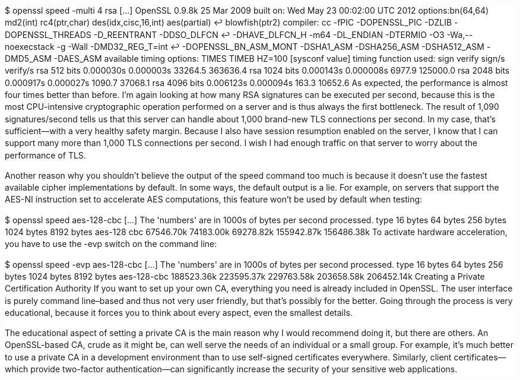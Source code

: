 $ openssl speed -multi 4 rsa
[...]
OpenSSL 0.9.8k 25 Mar 2009
built on: Wed May 23 00:02:00 UTC 2012
options:bn(64,64) md2(int) rc4(ptr,char) des(idx,cisc,16,int) aes(partial) ↩
blowfish(ptr2)
compiler: cc -fPIC -DOPENSSL_PIC -DZLIB -DOPENSSL_THREADS -D_REENTRANT -DDSO_DLFCN ↩
-DHAVE_DLFCN_H -m64 -DL_ENDIAN -DTERMIO -O3 -Wa,--noexecstack -g -Wall -DMD32_REG_T=int ↩
-DOPENSSL_BN_ASM_MONT -DSHA1_ASM -DSHA256_ASM -DSHA512_ASM -DMD5_ASM -DAES_ASM
available timing options: TIMES TIMEB HZ=100 [sysconf value]
timing function used:
                  sign    verify    sign/s verify/s
rsa  512 bits 0.000030s 0.000003s  33264.5 363636.4
rsa 1024 bits 0.000143s 0.000008s   6977.9 125000.0
rsa 2048 bits 0.000917s 0.000027s   1090.7  37068.1
rsa 4096 bits 0.006123s 0.000094s    163.3  10652.6
As expected, the performance is almost four times better than before. I’m again looking at how many RSA signatures can be executed per second, because this is the most CPU-intensive cryptographic operation performed on a server and is thus always the first bottleneck. The result of 1,090 signatures/second tells us that this server can handle about 1,000 brand-new TLS connections per second. In my case, that’s sufficient—with a very healthy safety margin. Because I also have session resumption enabled on the server, I know that I can support many more than 1,000 TLS connections per second. I wish I had enough traffic on that server to worry about the performance of TLS.

Another reason why you shouldn’t believe the output of the speed command too much is because it doesn’t use the fastest available cipher implementations by default. In some ways, the default output is a lie. For example, on servers that support the AES-NI instruction set to accelerate AES computations, this feature won’t be used by default when testing:

$ openssl speed aes-128-cbc
[...]
The 'numbers' are in 1000s of bytes per second processed.
type             16 bytes     64 bytes    256 bytes   1024 bytes   8192 bytes
aes-128 cbc      67546.70k    74183.00k    69278.82k   155942.87k   156486.38k
To activate hardware acceleration, you have to use the -evp switch on the command line:

$ openssl speed -evp aes-128-cbc
[...]
The 'numbers' are in 1000s of bytes per second processed.
type             16 bytes     64 bytes    256 bytes   1024 bytes   8192 bytes
aes-128-cbc     188523.36k   223595.37k   229763.58k   203658.58k   206452.14k
Creating a Private Certification Authority
If you want to set up your own CA, everything you need is already included in OpenSSL. The user interface is purely command line–based and thus not very user friendly, but that’s possibly for the better. Going through the process is very educational, because it forces you to think about every aspect, even the smallest details.

The educational aspect of setting a private CA is the main reason why I would recommend doing it, but there are others. An OpenSSL-based CA, crude as it might be, can well serve the needs of an individual or a small group. For example, it’s much better to use a private CA in a development environment than to use self-signed certificates everywhere. Similarly, client certificates—which provide two-factor authentication—can significantly increase the security of your sensitive web applications.
